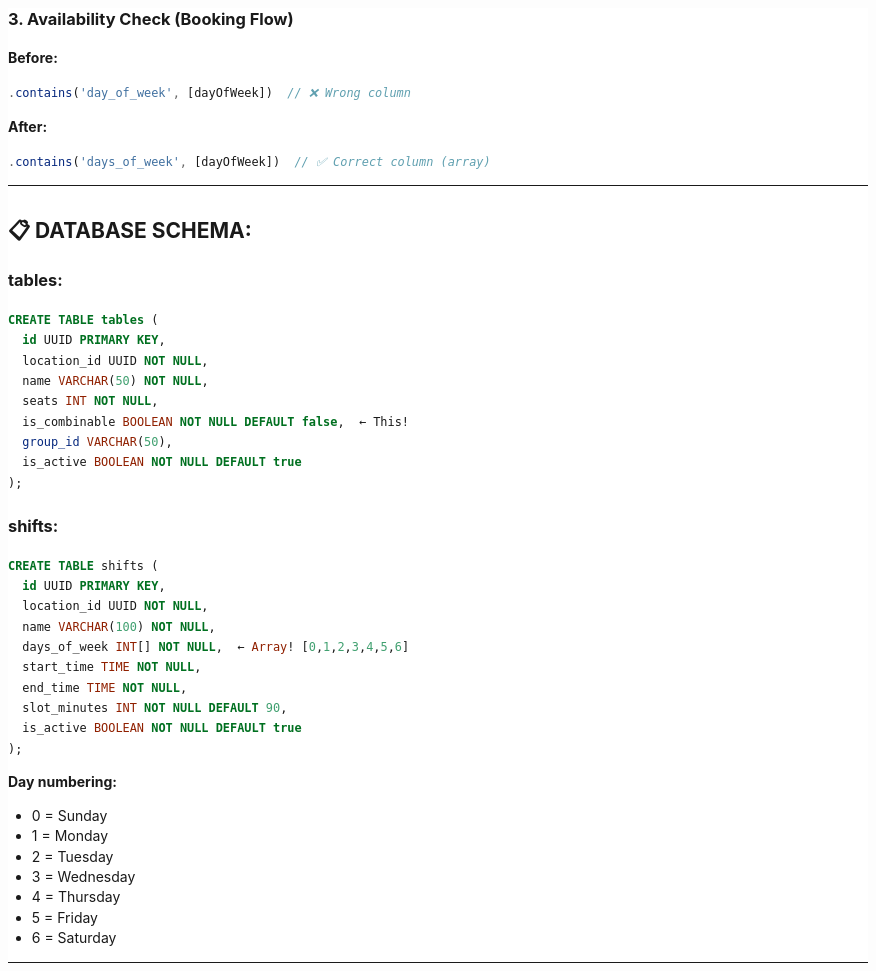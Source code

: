 
### **3. Availability Check (Booking Flow)**

**Before:**
```typescript
.contains('day_of_week', [dayOfWeek])  // ❌ Wrong column
```

**After:**
```typescript
.contains('days_of_week', [dayOfWeek])  // ✅ Correct column (array)
```

---

## 📋 **DATABASE SCHEMA:**

### **tables:**
```sql
CREATE TABLE tables (
  id UUID PRIMARY KEY,
  location_id UUID NOT NULL,
  name VARCHAR(50) NOT NULL,
  seats INT NOT NULL,
  is_combinable BOOLEAN NOT NULL DEFAULT false,  ← This!
  group_id VARCHAR(50),
  is_active BOOLEAN NOT NULL DEFAULT true
);
```

### **shifts:**
```sql
CREATE TABLE shifts (
  id UUID PRIMARY KEY,
  location_id UUID NOT NULL,
  name VARCHAR(100) NOT NULL,
  days_of_week INT[] NOT NULL,  ← Array! [0,1,2,3,4,5,6]
  start_time TIME NOT NULL,
  end_time TIME NOT NULL,
  slot_minutes INT NOT NULL DEFAULT 90,
  is_active BOOLEAN NOT NULL DEFAULT true
);
```

**Day numbering:**
- 0 = Sunday
- 1 = Monday
- 2 = Tuesday
- 3 = Wednesday
- 4 = Thursday
- 5 = Friday
- 6 = Saturday

---